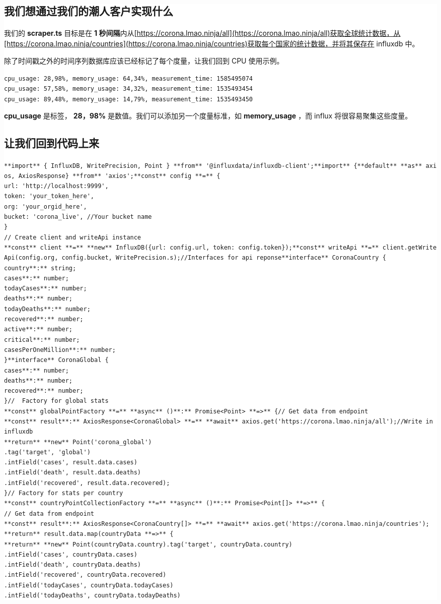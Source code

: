 ## 我们想通过我们的潮人客户实现什么

我们的 **scraper.ts** 目标是在 **1 秒间隔**内从[https://corona.lmao.ninja/all](https://corona.lmao.ninja/all)获取全球统计数据，从[https://corona.lmao.ninja/countries](https://corona.lmao.ninja/countries)获取每个国家的统计数据，并将其保存在 influxdb 中。

除了时间戳之外的时间序列数据库应该已经标记了每个度量，让我们回到 CPU 使用示例。

```
cpu_usage: 28,98%, memory_usage: 64,34%, measurement_time: 1585495074
cpu_usage: 57,58%, memory_usage: 34,32%, measurement_time: 1535493454
cpu_usage: 89,48%, memory_usage: 14,79%, measurement_time: 1535493450
```

**cpu_usage** 是标签， **28，98%** 是数值。我们可以添加另一个度量标准，如 **memory_usage** ，而 influx 将很容易聚集这些度量。

## 让我们回到代码上来

```
**import** { InfluxDB, WritePrecision, Point } **from** '@influxdata/influxdb-client';**import** {**default** **as** axios, AxiosResponse} **from** 'axios';**const** config **=** {
url: 'http://localhost:9999',
token: 'your_token_here',
org: 'your_orgid_here',
bucket: 'corona_live', //Your bucket name
}
// Create client and writeApi instance
**const** client **=** **new** InfluxDB({url: config.url, token: config.token});**const** writeApi **=** client.getWriteApi(config.org, config.bucket, WritePrecision.s);//Interfaces for api reponse**interface** CoronaCountry {
country**:** string;
cases**:** number;
todayCases**:** number;
deaths**:** number;
todayDeaths**:** number;
recovered**:** number;
active**:** number;
critical**:** number;
casesPerOneMillion**:** number;
}**interface** CoronaGlobal {
cases**:** number;
deaths**:** number;
recovered**:** number;
}//  Factory for global stats
**const** globalPointFactory **=** **async** ()**:** Promise<Point> **=>** {// Get data from endpoint
**const** result**:** AxiosResponse<CoronaGlobal> **=** **await** axios.get('https://corona.lmao.ninja/all');//Write in influxdb
**return** **new** Point('corona_global')
.tag('target', 'global')
.intField('cases', result.data.cases)
.intField('death', result.data.deaths)
.intField('recovered', result.data.recovered);
}// Factory for stats per country
**const** countryPointCollectionFactory **=** **async** ()**:** Promise<Point[]> **=>** {
// Get data from endpoint
**const** result**:** AxiosResponse<CoronaCountry[]> **=** **await** axios.get('https://corona.lmao.ninja/countries');
**return** result.data.map(countryData **=>** {
**return** **new** Point(countryData.country).tag('target', countryData.country)
.intField('cases', countryData.cases)
.intField('death', countryData.deaths)
.intField('recovered', countryData.recovered)
.intField('todayCases', countryData.todayCases)
.intField('todayDeaths', countryData.todayDeaths)
```